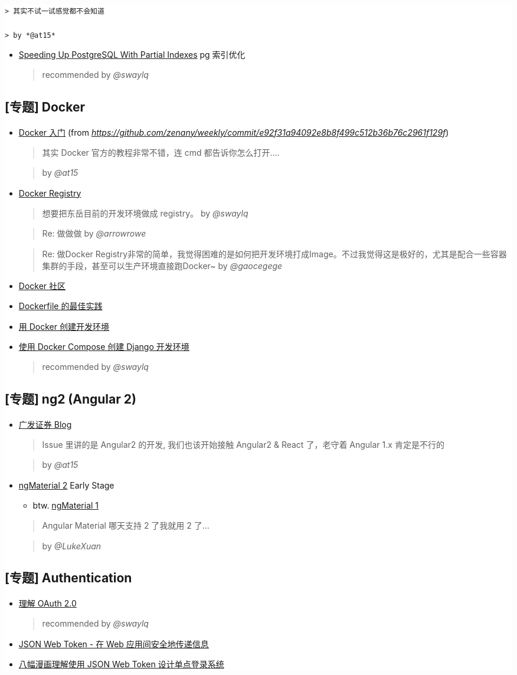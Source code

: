     > 其实不试一试感觉都不会知道

    > by *@at15*

- [Speeding Up PostgreSQL With Partial Indexes](http://blog.heapanalytics.com/speeding-up-postgresql-queries-with-partial-indexes/) pg 索引优化
    > recommended by *@swaylq*

## [专题] Docker

- [Docker 入门](http://prakhar.me/docker-curriculum/)
    (from *https://github.com/zenany/weekly/commit/e92f31a94092e8b8f499c512b36b76c2961f129f*)

    > 其实 Docker 官方的教程非常不错，连 cmd 都告诉你怎么打开....

    > by *@at15*


- [Docker Registry](https://docs.docker.com/registry/introduction/)

    > 想要把东岳目前的开发环境做成 registry。
    > by *@swaylq*

    > Re: 做做做
    > by *@arrowrowe*

    > Re: 做Docker Registry非常的简单，我觉得困难的是如何把开发环境打成Image。不过我觉得这是极好的，尤其是配合一些容器集群的手段，甚至可以生产环境直接跑Docker~
    > by *@gaocegege*

- [Docker 社区](http://dockone.io/)
- [Dockerfile 的最佳实践](http://crosbymichael.com/dockerfile-best-practices.html)
- [用 Docker 创建开发环境](https://medium.com/on-docker/development-environments-with-docker-89657c7b4ea2#.u3dgvw5sn)
- [使用 Docker Compose 创建 Django 开发环境](https://docs.docker.com/compose/django/)

    > recommended by *@swaylq*

## [专题] ng2 (Angular 2)

- [广发证券 Blog](https://github.com/gf-rd/blog/issues)

    > Issue 里讲的是 Angular2 的开发, 我们也该开始接触 Angular2 & React 了，老守着 Angular 1.x 肯定是不行的

    > by *@at15*

- [ngMaterial 2](https://github.com/angular/material2) Early Stage
    - btw. [ngMaterial 1](http://material.angularjs.org)

    > Angular Material 哪天支持 2 了我就用 2 了…

    > by *@LukeXuan*

## [专题] Authentication

- [理解 OAuth 2.0](http://www.ruanyifeng.com/blog/2014/05/oauth_2_0.html)

    > recommended by *@swaylq*

- [JSON Web Token - 在 Web 应用间安全地传递信息](http://blog.leapoahead.com/2015/09/06/understanding-jwt/)
- [八幅漫画理解使用 JSON Web Token 设计单点登录系统](http://blog.leapoahead.com/2015/09/07/user-authentication-with-jwt/?utm_source=tuicool&utm_medium=referral)


[wolfram.announce.url]: http://blog.wolfram.com/2016/01/19/announcing-wolfram-programming-lab/
[wolfram.p.l]: https://lab.open.wolframcloud.com/app/
[wolfram.p.l.screenshot]: http://blog.stephenwolfram.com/data/uploads/2016/01/wolfram-programming-lab-startup-screen.png
[atom.transparent.gh]: https://github.com/transcranial/atom-transparency
[atom.transparent.screenshot]: https://github.com/transcranial/atom-transparency/raw/master/screenshot.png